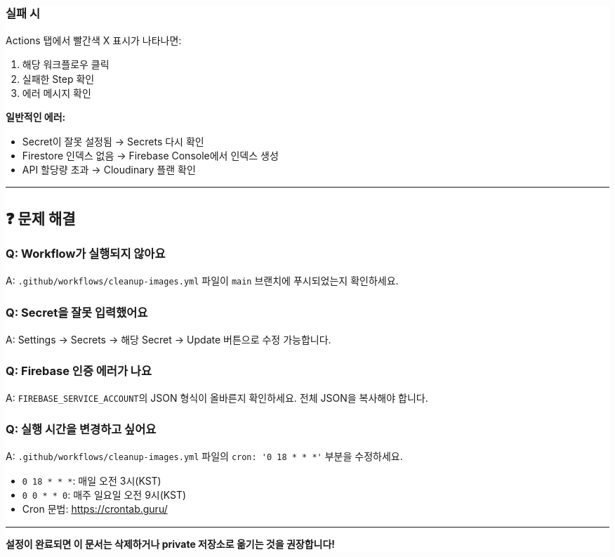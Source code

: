 ### 실패 시

Actions 탭에서 빨간색 X 표시가 나타나면:
1. 해당 워크플로우 클릭
2. 실패한 Step 확인
3. 에러 메시지 확인

**일반적인 에러:**
- Secret이 잘못 설정됨 → Secrets 다시 확인
- Firestore 인덱스 없음 → Firebase Console에서 인덱스 생성
- API 할당량 초과 → Cloudinary 플랜 확인

---

## ❓ 문제 해결

### Q: Workflow가 실행되지 않아요
A: `.github/workflows/cleanup-images.yml` 파일이 `main` 브랜치에 푸시되었는지 확인하세요.

### Q: Secret을 잘못 입력했어요
A: Settings → Secrets → 해당 Secret → Update 버튼으로 수정 가능합니다.

### Q: Firebase 인증 에러가 나요
A: `FIREBASE_SERVICE_ACCOUNT`의 JSON 형식이 올바른지 확인하세요. 전체 JSON을 복사해야 합니다.

### Q: 실행 시간을 변경하고 싶어요
A: `.github/workflows/cleanup-images.yml` 파일의 `cron: '0 18 * * *'` 부분을 수정하세요.
   - `0 18 * * *`: 매일 오전 3시(KST)
   - `0 0 * * 0`: 매주 일요일 오전 9시(KST)
   - Cron 문법: https://crontab.guru/

---

**설정이 완료되면 이 문서는 삭제하거나 private 저장소로 옮기는 것을 권장합니다!**
